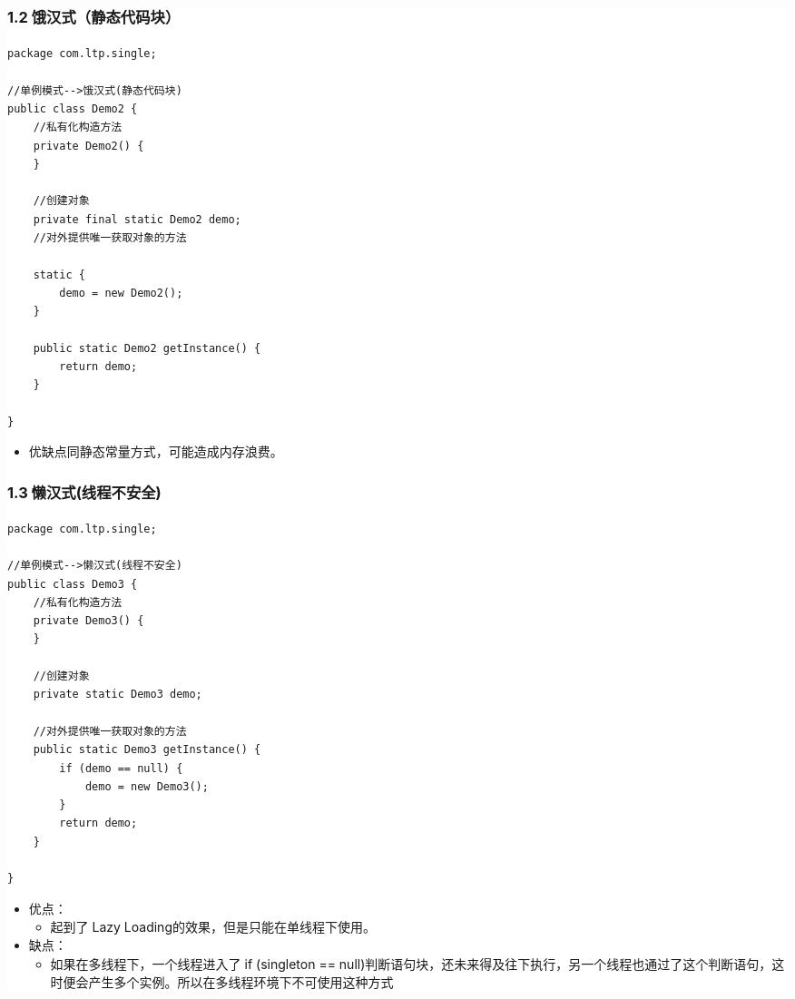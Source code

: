 
### 1.2 饿汉式（静态代码块）



```
package com.ltp.single;

//单例模式-->饿汉式(静态代码块)
public class Demo2 {
    //私有化构造方法
    private Demo2() {
    }

    //创建对象
    private final static Demo2 demo;
    //对外提供唯一获取对象的方法

    static {
        demo = new Demo2();
    }

    public static Demo2 getInstance() {
        return demo;
    }

}
```

- 优缺点同静态常量方式，可能造成内存浪费。

### 1.3 懒汉式(线程不安全)


```
package com.ltp.single;

//单例模式-->懒汉式(线程不安全)
public class Demo3 {
    //私有化构造方法
    private Demo3() {
    }

    //创建对象
    private static Demo3 demo;

    //对外提供唯一获取对象的方法
    public static Demo3 getInstance() {
        if (demo == null) {
            demo = new Demo3();
        }
        return demo;
    }

}
```
- 优点：
    - 起到了 Lazy Loading的效果，但是只能在单线程下使用。
- 缺点：
    - 如果在多线程下，一个线程进入了 if (singleton == null)判断语句块，还未来得及往下执行，另一个线程也通过了这个判断语句，这时便会产生多个实例。所以在多线程环境下不可使用这种方式
